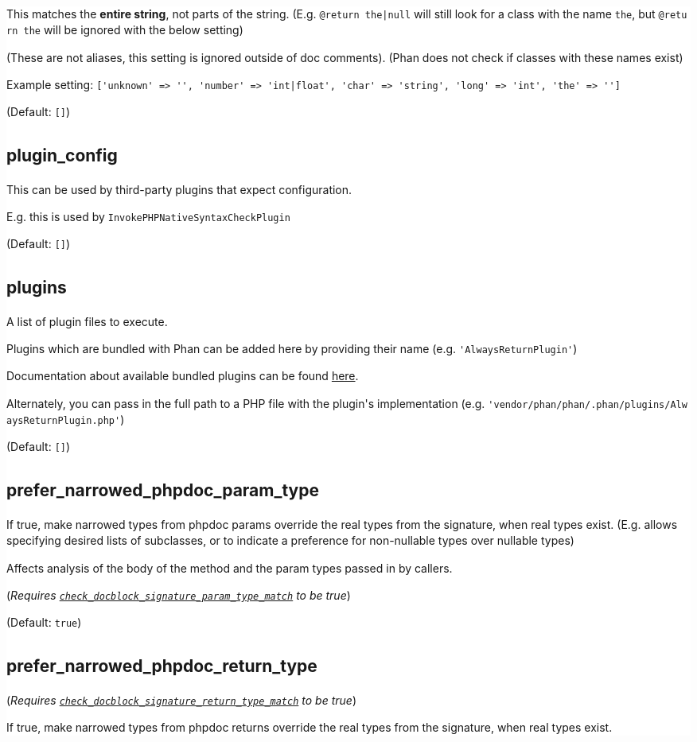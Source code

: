 This matches the **entire string**, not parts of the string.
(E.g. `@return the|null` will still look for a class with the name `the`, but `@return the` will be ignored with the below setting)

(These are not aliases, this setting is ignored outside of doc comments).
(Phan does not check if classes with these names exist)

Example setting: `['unknown' => '', 'number' => 'int|float', 'char' => 'string', 'long' => 'int', 'the' => '']`

(Default: `[]`)

## plugin_config

This can be used by third-party plugins that expect configuration.

E.g. this is used by `InvokePHPNativeSyntaxCheckPlugin`

(Default: `[]`)

## plugins

A list of plugin files to execute.

Plugins which are bundled with Phan can be added here by providing their name (e.g. `'AlwaysReturnPlugin'`)

Documentation about available bundled plugins can be found [here](https://github.com/phan/phan/tree/master/.phan/plugins).

Alternately, you can pass in the full path to a PHP file with the plugin's implementation (e.g. `'vendor/phan/phan/.phan/plugins/AlwaysReturnPlugin.php'`)

(Default: `[]`)

## prefer_narrowed_phpdoc_param_type

If true, make narrowed types from phpdoc params override
the real types from the signature, when real types exist.
(E.g. allows specifying desired lists of subclasses,
 or to indicate a preference for non-nullable types over nullable types)

Affects analysis of the body of the method and the param types passed in by callers.

(*Requires [`check_docblock_signature_param_type_match`](#check_docblock_signature_param_type_match) to be true*)

(Default: `true`)

## prefer_narrowed_phpdoc_return_type

(*Requires [`check_docblock_signature_return_type_match`](#check_docblock_signature_return_type_match) to be true*)

If true, make narrowed types from phpdoc returns override
the real types from the signature, when real types exist.
